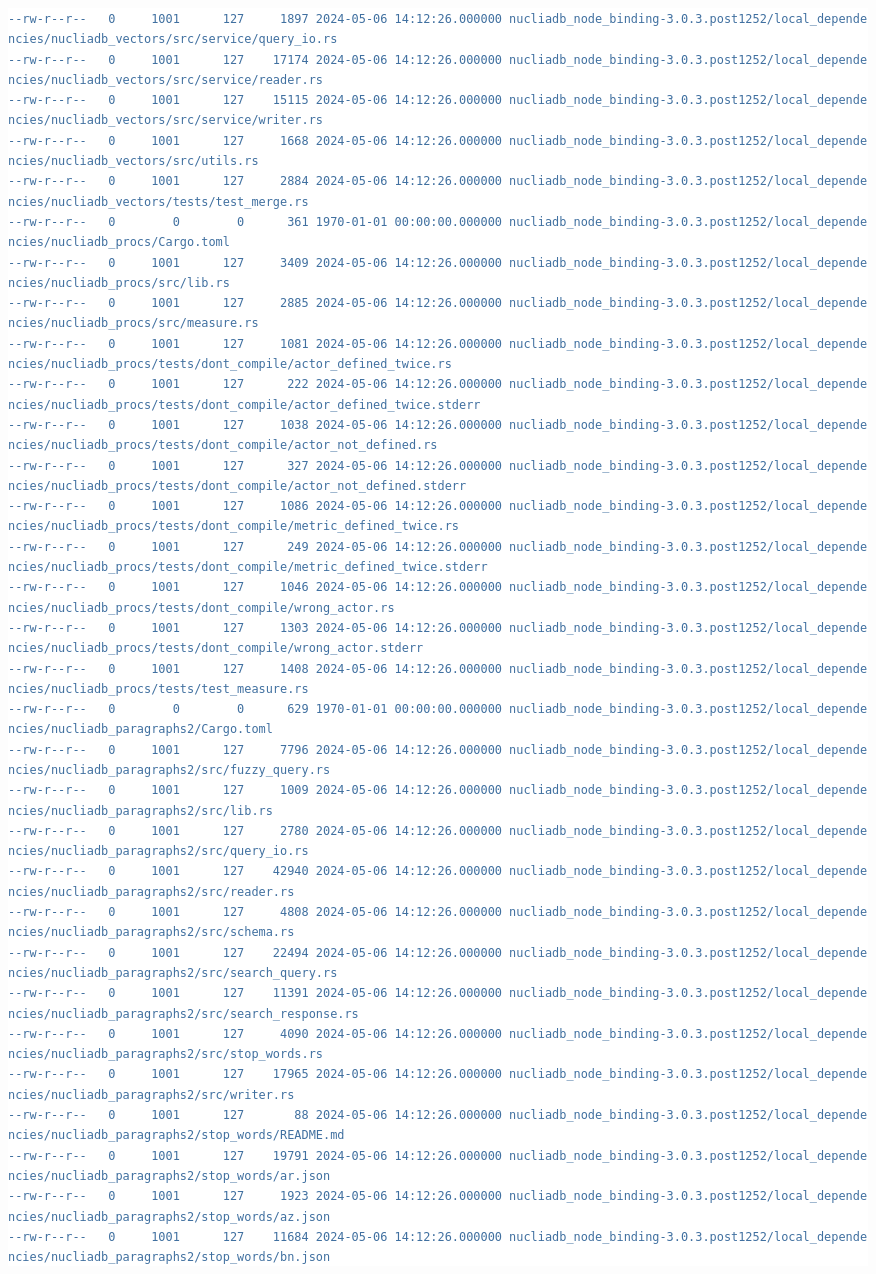 ```diff
--rw-r--r--   0     1001      127     1897 2024-05-06 14:12:26.000000 nucliadb_node_binding-3.0.3.post1252/local_dependencies/nucliadb_vectors/src/service/query_io.rs
--rw-r--r--   0     1001      127    17174 2024-05-06 14:12:26.000000 nucliadb_node_binding-3.0.3.post1252/local_dependencies/nucliadb_vectors/src/service/reader.rs
--rw-r--r--   0     1001      127    15115 2024-05-06 14:12:26.000000 nucliadb_node_binding-3.0.3.post1252/local_dependencies/nucliadb_vectors/src/service/writer.rs
--rw-r--r--   0     1001      127     1668 2024-05-06 14:12:26.000000 nucliadb_node_binding-3.0.3.post1252/local_dependencies/nucliadb_vectors/src/utils.rs
--rw-r--r--   0     1001      127     2884 2024-05-06 14:12:26.000000 nucliadb_node_binding-3.0.3.post1252/local_dependencies/nucliadb_vectors/tests/test_merge.rs
--rw-r--r--   0        0        0      361 1970-01-01 00:00:00.000000 nucliadb_node_binding-3.0.3.post1252/local_dependencies/nucliadb_procs/Cargo.toml
--rw-r--r--   0     1001      127     3409 2024-05-06 14:12:26.000000 nucliadb_node_binding-3.0.3.post1252/local_dependencies/nucliadb_procs/src/lib.rs
--rw-r--r--   0     1001      127     2885 2024-05-06 14:12:26.000000 nucliadb_node_binding-3.0.3.post1252/local_dependencies/nucliadb_procs/src/measure.rs
--rw-r--r--   0     1001      127     1081 2024-05-06 14:12:26.000000 nucliadb_node_binding-3.0.3.post1252/local_dependencies/nucliadb_procs/tests/dont_compile/actor_defined_twice.rs
--rw-r--r--   0     1001      127      222 2024-05-06 14:12:26.000000 nucliadb_node_binding-3.0.3.post1252/local_dependencies/nucliadb_procs/tests/dont_compile/actor_defined_twice.stderr
--rw-r--r--   0     1001      127     1038 2024-05-06 14:12:26.000000 nucliadb_node_binding-3.0.3.post1252/local_dependencies/nucliadb_procs/tests/dont_compile/actor_not_defined.rs
--rw-r--r--   0     1001      127      327 2024-05-06 14:12:26.000000 nucliadb_node_binding-3.0.3.post1252/local_dependencies/nucliadb_procs/tests/dont_compile/actor_not_defined.stderr
--rw-r--r--   0     1001      127     1086 2024-05-06 14:12:26.000000 nucliadb_node_binding-3.0.3.post1252/local_dependencies/nucliadb_procs/tests/dont_compile/metric_defined_twice.rs
--rw-r--r--   0     1001      127      249 2024-05-06 14:12:26.000000 nucliadb_node_binding-3.0.3.post1252/local_dependencies/nucliadb_procs/tests/dont_compile/metric_defined_twice.stderr
--rw-r--r--   0     1001      127     1046 2024-05-06 14:12:26.000000 nucliadb_node_binding-3.0.3.post1252/local_dependencies/nucliadb_procs/tests/dont_compile/wrong_actor.rs
--rw-r--r--   0     1001      127     1303 2024-05-06 14:12:26.000000 nucliadb_node_binding-3.0.3.post1252/local_dependencies/nucliadb_procs/tests/dont_compile/wrong_actor.stderr
--rw-r--r--   0     1001      127     1408 2024-05-06 14:12:26.000000 nucliadb_node_binding-3.0.3.post1252/local_dependencies/nucliadb_procs/tests/test_measure.rs
--rw-r--r--   0        0        0      629 1970-01-01 00:00:00.000000 nucliadb_node_binding-3.0.3.post1252/local_dependencies/nucliadb_paragraphs2/Cargo.toml
--rw-r--r--   0     1001      127     7796 2024-05-06 14:12:26.000000 nucliadb_node_binding-3.0.3.post1252/local_dependencies/nucliadb_paragraphs2/src/fuzzy_query.rs
--rw-r--r--   0     1001      127     1009 2024-05-06 14:12:26.000000 nucliadb_node_binding-3.0.3.post1252/local_dependencies/nucliadb_paragraphs2/src/lib.rs
--rw-r--r--   0     1001      127     2780 2024-05-06 14:12:26.000000 nucliadb_node_binding-3.0.3.post1252/local_dependencies/nucliadb_paragraphs2/src/query_io.rs
--rw-r--r--   0     1001      127    42940 2024-05-06 14:12:26.000000 nucliadb_node_binding-3.0.3.post1252/local_dependencies/nucliadb_paragraphs2/src/reader.rs
--rw-r--r--   0     1001      127     4808 2024-05-06 14:12:26.000000 nucliadb_node_binding-3.0.3.post1252/local_dependencies/nucliadb_paragraphs2/src/schema.rs
--rw-r--r--   0     1001      127    22494 2024-05-06 14:12:26.000000 nucliadb_node_binding-3.0.3.post1252/local_dependencies/nucliadb_paragraphs2/src/search_query.rs
--rw-r--r--   0     1001      127    11391 2024-05-06 14:12:26.000000 nucliadb_node_binding-3.0.3.post1252/local_dependencies/nucliadb_paragraphs2/src/search_response.rs
--rw-r--r--   0     1001      127     4090 2024-05-06 14:12:26.000000 nucliadb_node_binding-3.0.3.post1252/local_dependencies/nucliadb_paragraphs2/src/stop_words.rs
--rw-r--r--   0     1001      127    17965 2024-05-06 14:12:26.000000 nucliadb_node_binding-3.0.3.post1252/local_dependencies/nucliadb_paragraphs2/src/writer.rs
--rw-r--r--   0     1001      127       88 2024-05-06 14:12:26.000000 nucliadb_node_binding-3.0.3.post1252/local_dependencies/nucliadb_paragraphs2/stop_words/README.md
--rw-r--r--   0     1001      127    19791 2024-05-06 14:12:26.000000 nucliadb_node_binding-3.0.3.post1252/local_dependencies/nucliadb_paragraphs2/stop_words/ar.json
--rw-r--r--   0     1001      127     1923 2024-05-06 14:12:26.000000 nucliadb_node_binding-3.0.3.post1252/local_dependencies/nucliadb_paragraphs2/stop_words/az.json
--rw-r--r--   0     1001      127    11684 2024-05-06 14:12:26.000000 nucliadb_node_binding-3.0.3.post1252/local_dependencies/nucliadb_paragraphs2/stop_words/bn.json
```